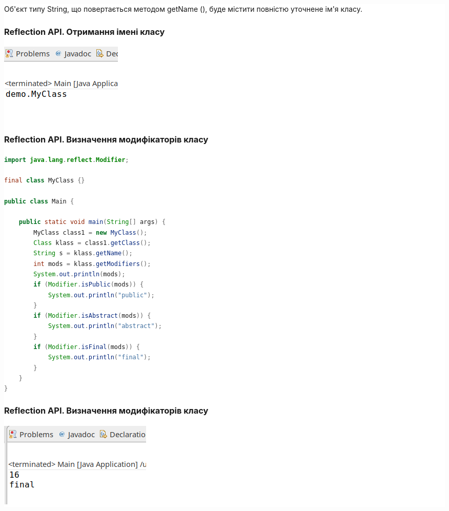 Об'єкт типу String, що повертається методом getName (), буде містити повністю уточнене ім'я класу.


### Reflection API. Отримання імені класу
![](../resources/img/6/14.png)


### Reflection API. Визначення модифікаторів класу
```java
import java.lang.reflect.Modifier;

final class MyClass {}

public class Main {

	public static void main(String[] args) {
		MyClass class1 = new MyClass();
		Class klass = class1.getClass();
		String s = klass.getName();
		int mods = klass.getModifiers();
		System.out.println(mods);
		if (Modifier.isPublic(mods)) { 
		    System.out.println("public"); 
		} 
		if (Modifier.isAbstract(mods)) { 
		    System.out.println("abstract"); 
		} 
		if (Modifier.isFinal(mods)) { 
		    System.out.println("final"); 
		} 
	}
}
```


### Reflection API. Визначення модифікаторів класу
![](../resources/img/6/15.png)
